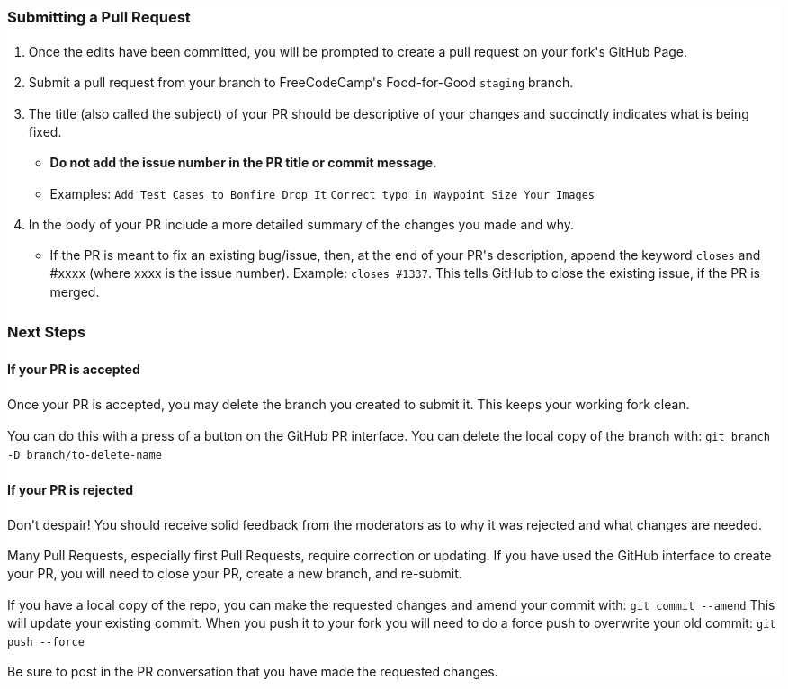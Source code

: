 ### Submitting a Pull Request

1.  Once the edits have been committed, you will be prompted to create a pull
    request on your fork's GitHub Page.

2.  Submit a pull request from your branch to FreeCodeCamp's Food-for-Good `staging` branch.

3.  The title (also called the subject) of your PR should be descriptive of your
    changes and succinctly indicates what is being fixed.

    -   **Do not add the issue number in the PR title or commit message.**

    -   Examples: `Add Test Cases to Bonfire Drop It` `Correct typo in Waypoint
        Size Your Images`

4.  In the body of your PR include a more detailed summary of the changes you
    made and why.

    -   If the PR is meant to fix an existing bug/issue, then, at the end of
        your PR's description, append the keyword `closes` and #xxxx (where xxxx
        is the issue number). Example: `closes #1337`. This tells GitHub to
        close the existing issue, if the PR is merged.

### Next Steps

#### If your PR is accepted

Once your PR is accepted, you may delete the branch you created to submit it.
This keeps your working fork clean.

You can do this with a press of a button on the GitHub PR interface. You can
delete the local copy of the branch with: `git branch -D branch/to-delete-name`

#### If your PR is rejected

Don't despair! You should receive solid feedback from the moderators as to
why it was rejected and what changes are needed.

Many Pull Requests, especially first Pull Requests, require correction or
updating. If you have used the GitHub interface to create your PR, you will need
to close your PR, create a new branch, and re-submit.

If you have a local copy of the repo, you can make the requested changes and
amend your commit with: `git commit --amend` This will update your existing
commit. When you push it to your fork you will need to do a force push to
overwrite your old commit: `git push --force`

Be sure to post in the PR conversation that you have made the requested changes.
